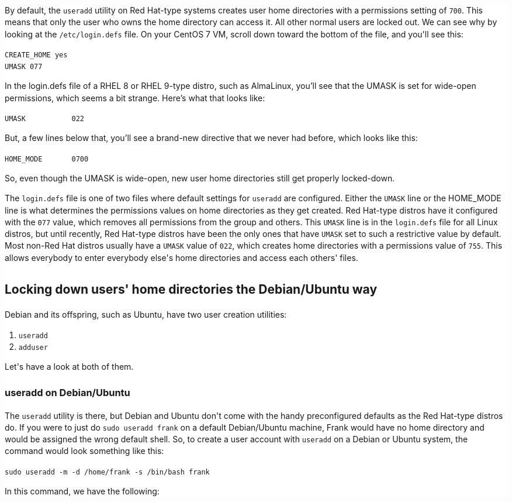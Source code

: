 By default, the `useradd` utility on Red Hat-type systems creates user home directories with a permissions setting of `700`. This means that only the user who owns the home directory can access it. All other normal users are locked out. We can see why by looking at the `/etc/login.defs` file. On your CentOS 7 VM, scroll down toward the bottom of the file, and you'll see this:

```
CREATE_HOME yes
UMASK 077
```

In the login.defs file of a RHEL 8 or RHEL 9-type distro, such as AlmaLinux, you’ll see that the UMASK is set for wide-open permissions, which seems a bit strange. Here’s what that looks like:

```
UMASK           022
```

But, a few lines below that, you’ll see a brand-new directive that we never had before, which looks like this:

```
HOME_MODE       0700
```

So, even though the UMASK is wide-open, new user home directories still get properly locked-down.

The `login.defs` file is one of two files where default settings for `useradd` are configured. Either the `UMASK` line or the HOME_MODE line is what determines the permissions values on home directories as they get created. Red Hat-type distros have it configured with the `077` value, which removes all permissions from the group and others. This `UMASK` line is in the `login.defs` file for all Linux distros, but until recently, Red Hat-type distros have been the only ones that have `UMASK` set to such a restrictive value by default. Most non-Red Hat distros usually have a `UMASK` value of `022`, which creates home directories with a permissions value of `755`. This allows everybody to enter everybody else's home directories and access each others' files.

## Locking down users' home directories the Debian/Ubuntu way

Debian and its offspring, such as Ubuntu, have two user creation utilities:

1.  `useradd`
2.  `adduser`

Let's have a look at both of them.

### useradd on Debian/Ubuntu

The `useradd` utility is there, but Debian and Ubuntu don't come with the handy preconfigured defaults as the Red Hat-type distros do. If you were to just do `sudo useradd frank` on a default Debian/Ubuntu machine, Frank would have no home directory and would be assigned the wrong default shell. So, to create a user account with `useradd` on a Debian or Ubuntu system, the command would look something like this:

```
sudo useradd -m -d /home/frank -s /bin/bash frank
```

In this command, we have the following:
